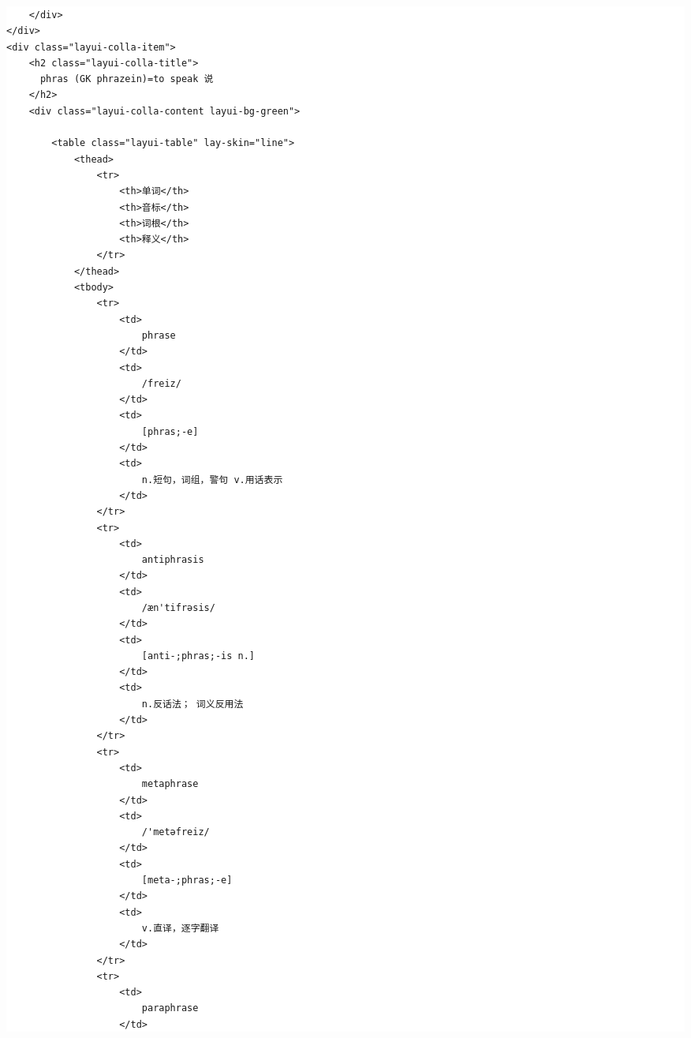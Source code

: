         </div>
    </div>
    <div class="layui-colla-item">
        <h2 class="layui-colla-title">
          phras (GK phrazein)=to speak 说
        </h2>
        <div class="layui-colla-content layui-bg-green">
          
            <table class="layui-table" lay-skin="line">
                <thead>
                    <tr>
                        <th>单词</th>
                        <th>音标</th>
                        <th>词根</th>
                        <th>释义</th>
                    </tr>
                </thead>
                <tbody>
                    <tr>
                        <td>
                            phrase
                        </td>
                        <td>
                            /freiz/
                        </td>
                        <td>
                            [phras;-e]
                        </td>
                        <td>
                            n.短句，词组，警句 v.用话表示
                        </td>
                    </tr>
                    <tr>
                        <td>
                            antiphrasis
                        </td>
                        <td>
                            /æn'tifrәsis/
                        </td>
                        <td>
                            [anti-;phras;-is n.]
                        </td>
                        <td>
                            n.反话法； 词义反用法
                        </td>
                    </tr>
                    <tr>
                        <td>
                            metaphrase
                        </td>
                        <td>
                            /'metәfreiz/
                        </td>
                        <td>
                            [meta-;phras;-e]
                        </td>
                        <td>
                            v.直译，逐字翻译
                        </td>
                    </tr>
                    <tr>
                        <td>
                            paraphrase
                        </td>